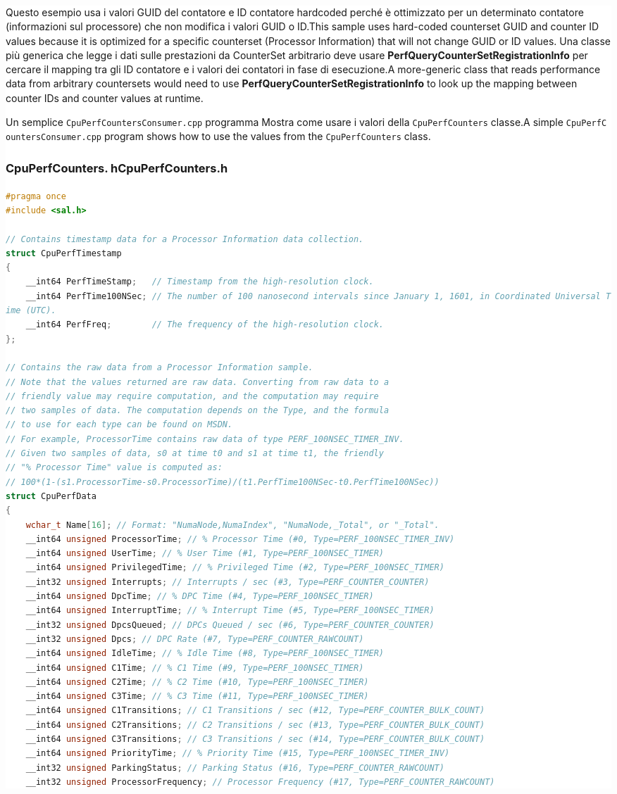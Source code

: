 <span data-ttu-id="97d95-190">Questo esempio usa i valori GUID del contatore e ID contatore hardcoded perché è ottimizzato per un determinato contatore (informazioni sul processore) che non modifica i valori GUID o ID.</span><span class="sxs-lookup"><span data-stu-id="97d95-190">This sample uses hard-coded counterset GUID and counter ID values because it is optimized for a specific counterset (Processor Information) that will not change GUID or ID values.</span></span> <span data-ttu-id="97d95-191">Una classe più generica che legge i dati sulle prestazioni da CounterSet arbitrario deve usare **PerfQueryCounterSetRegistrationInfo** per cercare il mapping tra gli ID contatore e i valori dei contatori in fase di esecuzione.</span><span class="sxs-lookup"><span data-stu-id="97d95-191">A more-generic class that reads performance data from arbitrary countersets would need to use **PerfQueryCounterSetRegistrationInfo** to look up the mapping between counter IDs and counter values at runtime.</span></span>

<span data-ttu-id="97d95-192">Un semplice `CpuPerfCountersConsumer.cpp` programma Mostra come usare i valori della `CpuPerfCounters` classe.</span><span class="sxs-lookup"><span data-stu-id="97d95-192">A simple `CpuPerfCountersConsumer.cpp` program shows how to use the values from the `CpuPerfCounters` class.</span></span>

### <a name="cpuperfcountersh"></a><span data-ttu-id="97d95-193">CpuPerfCounters. h</span><span class="sxs-lookup"><span data-stu-id="97d95-193">CpuPerfCounters.h</span></span>

```cpp
#pragma once
#include <sal.h>

// Contains timestamp data for a Processor Information data collection.
struct CpuPerfTimestamp
{
    __int64 PerfTimeStamp;   // Timestamp from the high-resolution clock.
    __int64 PerfTime100NSec; // The number of 100 nanosecond intervals since January 1, 1601, in Coordinated Universal Time (UTC).
    __int64 PerfFreq;        // The frequency of the high-resolution clock.
};

// Contains the raw data from a Processor Information sample.
// Note that the values returned are raw data. Converting from raw data to a
// friendly value may require computation, and the computation may require
// two samples of data. The computation depends on the Type, and the formula
// to use for each type can be found on MSDN.
// For example, ProcessorTime contains raw data of type PERF_100NSEC_TIMER_INV.
// Given two samples of data, s0 at time t0 and s1 at time t1, the friendly
// "% Processor Time" value is computed as:
// 100*(1-(s1.ProcessorTime-s0.ProcessorTime)/(t1.PerfTime100NSec-t0.PerfTime100NSec))
struct CpuPerfData
{
    wchar_t Name[16]; // Format: "NumaNode,NumaIndex", "NumaNode,_Total", or "_Total".
    __int64 unsigned ProcessorTime; // % Processor Time (#0, Type=PERF_100NSEC_TIMER_INV)
    __int64 unsigned UserTime; // % User Time (#1, Type=PERF_100NSEC_TIMER)
    __int64 unsigned PrivilegedTime; // % Privileged Time (#2, Type=PERF_100NSEC_TIMER)
    __int32 unsigned Interrupts; // Interrupts / sec (#3, Type=PERF_COUNTER_COUNTER)
    __int64 unsigned DpcTime; // % DPC Time (#4, Type=PERF_100NSEC_TIMER)
    __int64 unsigned InterruptTime; // % Interrupt Time (#5, Type=PERF_100NSEC_TIMER)
    __int32 unsigned DpcsQueued; // DPCs Queued / sec (#6, Type=PERF_COUNTER_COUNTER)
    __int32 unsigned Dpcs; // DPC Rate (#7, Type=PERF_COUNTER_RAWCOUNT)
    __int64 unsigned IdleTime; // % Idle Time (#8, Type=PERF_100NSEC_TIMER)
    __int64 unsigned C1Time; // % C1 Time (#9, Type=PERF_100NSEC_TIMER)
    __int64 unsigned C2Time; // % C2 Time (#10, Type=PERF_100NSEC_TIMER)
    __int64 unsigned C3Time; // % C3 Time (#11, Type=PERF_100NSEC_TIMER)
    __int64 unsigned C1Transitions; // C1 Transitions / sec (#12, Type=PERF_COUNTER_BULK_COUNT)
    __int64 unsigned C2Transitions; // C2 Transitions / sec (#13, Type=PERF_COUNTER_BULK_COUNT)
    __int64 unsigned C3Transitions; // C3 Transitions / sec (#14, Type=PERF_COUNTER_BULK_COUNT)
    __int64 unsigned PriorityTime; // % Priority Time (#15, Type=PERF_100NSEC_TIMER_INV)
    __int32 unsigned ParkingStatus; // Parking Status (#16, Type=PERF_COUNTER_RAWCOUNT)
    __int32 unsigned ProcessorFrequency; // Processor Frequency (#17, Type=PERF_COUNTER_RAWCOUNT)
```